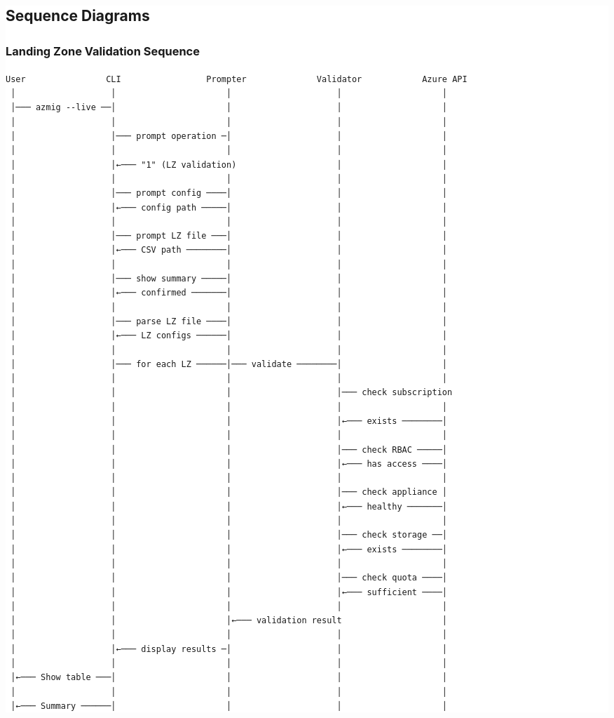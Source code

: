 
## Sequence Diagrams

### Landing Zone Validation Sequence

```
User                CLI                 Prompter              Validator            Azure API
 │                   │                      │                     │                    │
 │─── azmig --live ──│                      │                     │                    │
 │                   │                      │                     │                    │
 │                   │─── prompt operation ─│                     │                    │
 │                   │                      │                     │                    │
 │                   │←─── "1" (LZ validation)                    │                    │
 │                   │                      │                     │                    │
 │                   │─── prompt config ────│                     │                    │
 │                   │←─── config path ─────│                     │                    │
 │                   │                      │                     │                    │
 │                   │─── prompt LZ file ───│                     │                    │
 │                   │←─── CSV path ────────│                     │                    │
 │                   │                      │                     │                    │
 │                   │─── show summary ─────│                     │                    │
 │                   │←─── confirmed ───────│                     │                    │
 │                   │                      │                     │                    │
 │                   │─── parse LZ file ────│                     │                    │
 │                   │←─── LZ configs ──────│                     │                    │
 │                   │                      │                     │                    │
 │                   │─── for each LZ ──────│─── validate ────────│                    │
 │                   │                      │                     │                    │
 │                   │                      │                     │─── check subscription
 │                   │                      │                     │                    │
 │                   │                      │                     │←─── exists ────────│
 │                   │                      │                     │                    │
 │                   │                      │                     │─── check RBAC ─────│
 │                   │                      │                     │←─── has access ────│
 │                   │                      │                     │                    │
 │                   │                      │                     │─── check appliance │
 │                   │                      │                     │←─── healthy ───────│
 │                   │                      │                     │                    │
 │                   │                      │                     │─── check storage ──│
 │                   │                      │                     │←─── exists ────────│
 │                   │                      │                     │                    │
 │                   │                      │                     │─── check quota ────│
 │                   │                      │                     │←─── sufficient ────│
 │                   │                      │                     │                    │
 │                   │                      │←─── validation result                    │
 │                   │                      │                     │                    │
 │                   │←─── display results ─│                     │                    │
 │                   │                      │                     │                    │
 │←─── Show table ───│                      │                     │                    │
 │                   │                      │                     │                    │
 │←─── Summary ──────│                      │                     │                    │
```
